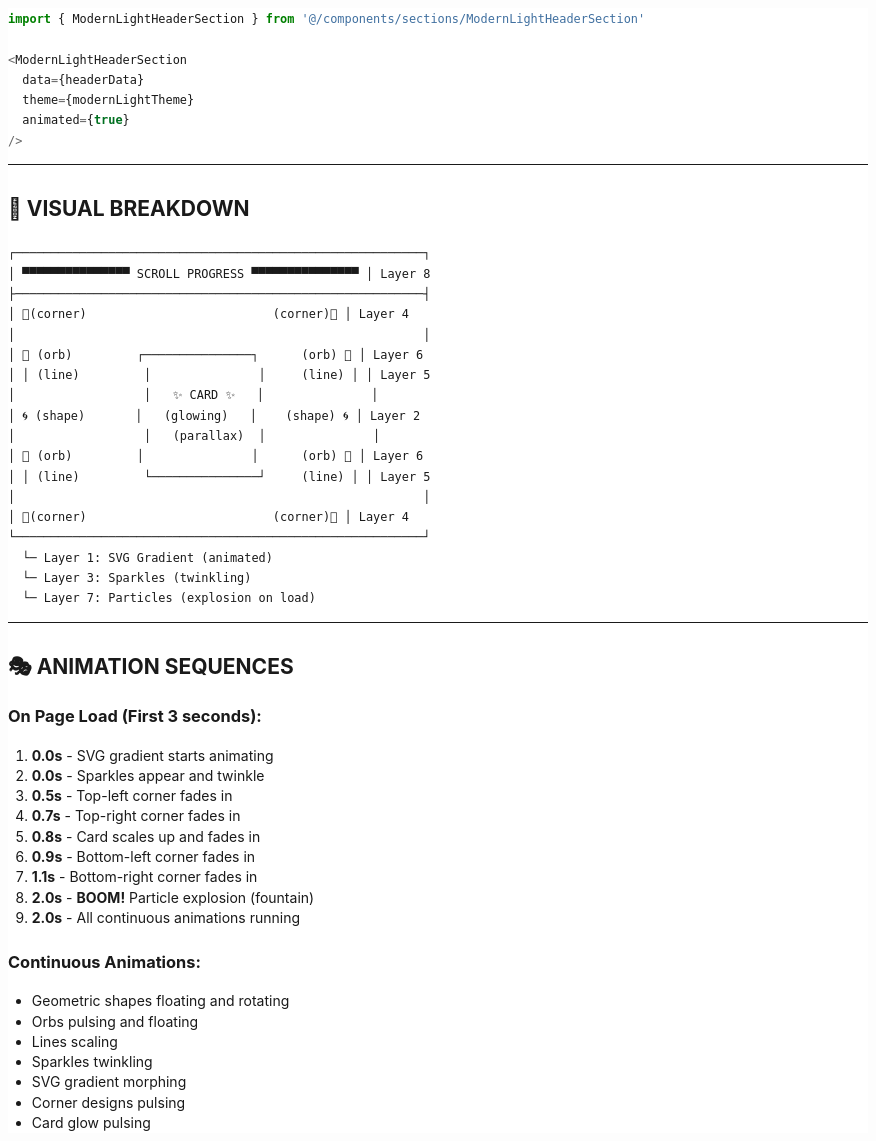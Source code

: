 ```typescript
import { ModernLightHeaderSection } from '@/components/sections/ModernLightHeaderSection'

<ModernLightHeaderSection 
  data={headerData} 
  theme={modernLightTheme} 
  animated={true} 
/>
```

---

## 🎨 **VISUAL BREAKDOWN**

```
┌─────────────────────────────────────────────────────────┐
│ ▀▀▀▀▀▀▀▀▀▀▀▀▀▀▀ SCROLL PROGRESS ▀▀▀▀▀▀▀▀▀▀▀▀▀▀▀ │ Layer 8
├─────────────────────────────────────────────────────────┤
│ 🔷(corner)                          (corner)🔷 │ Layer 4
│                                                         │
│ 🔮 (orb)         ┌───────────────┐      (orb) 🔮 │ Layer 6
│ │ (line)         │               │     (line) │ │ Layer 5
│                  │   ✨ CARD ✨   │               │
│ 🌀 (shape)       │   (glowing)   │    (shape) 🌀 │ Layer 2
│                  │   (parallax)  │               │
│ 🔮 (orb)         │               │      (orb) 🔮 │ Layer 6
│ │ (line)         └───────────────┘     (line) │ │ Layer 5
│                                                         │
│ 🔷(corner)                          (corner)🔷 │ Layer 4
└─────────────────────────────────────────────────────────┘
  └─ Layer 1: SVG Gradient (animated)
  └─ Layer 3: Sparkles (twinkling)
  └─ Layer 7: Particles (explosion on load)
```

---

## 🎭 **ANIMATION SEQUENCES**

### **On Page Load (First 3 seconds):**
1. **0.0s** - SVG gradient starts animating
2. **0.0s** - Sparkles appear and twinkle
3. **0.5s** - Top-left corner fades in
4. **0.7s** - Top-right corner fades in
5. **0.8s** - Card scales up and fades in
6. **0.9s** - Bottom-left corner fades in
7. **1.1s** - Bottom-right corner fades in
8. **2.0s** - **BOOM!** Particle explosion (fountain)
9. **2.0s** - All continuous animations running

### **Continuous Animations:**
- Geometric shapes floating and rotating
- Orbs pulsing and floating
- Lines scaling
- Sparkles twinkling
- SVG gradient morphing
- Corner designs pulsing
- Card glow pulsing
